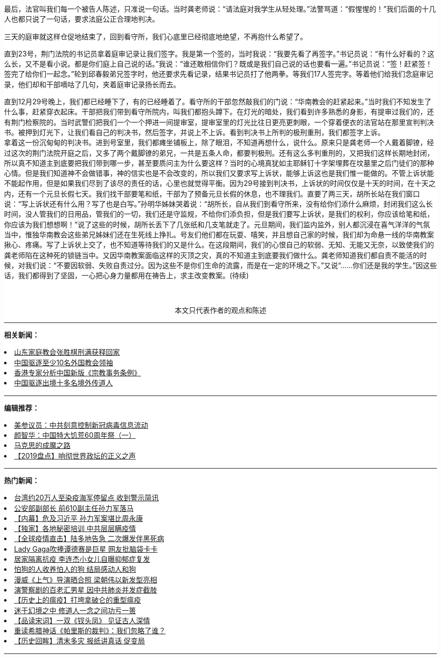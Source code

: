 <p>最后，法官叫我们每一个被告人陈述，只准说一句话。当时龚老师说：“请法庭对我学生从轻处理。”法警骂道：“假惺惺的！”我们后面的十几人也都只说了一句话，要求法庭公正合理地判决。</p>
<p>三天的庭审就这样仓促地结束了，回到看守所，我们心底里已经彻底地绝望，不再抱什么希望了。</p>
<p>直到23号，荆门法院的书记员拿着庭审记录让我们签字。我是第一个签的，当时我说：“我要先看了再签字。”书记员说：“有什么好看的？这么长，又不是看小说。都是你们庭上自己说的话。”我说：“谁还敢相信你们？既或是我们自己说的话也要看一遍。”书记员说：“签！赶紧签！签完了给你们一起念。”轮到邱春毅弟兄签字时，他还要求先看记录，结果书记员打了他两拳。等我们17人签完字。等着他们给我们念庭审记录，他们却和干部嘀咕了几句，夹着庭审记录扬长而去。</p>
<p>直到12月29号晚上，我们都已经睡下了，有的已经睡着了。看守所的干部忽然敲我们的门说：“华南教会的赶紧起来。”当时我们不知发生了什么事，赶紧穿衣起床。干部把我们带到看守所院内，叫我们都抱头蹲下。在灯光的暗处，我们看到许多熟悉的身影，有提审过我们的，还有荆门检察院的。当时武警们把我们一个一个押进一间提审室，提审室里的灯光比往日更亮更刺眼，一个穿着便衣的法官站在那里宣判判决书。被押到灯光下，让我们看自己的判决书，然后签字，并说上不上诉。看到判决书上所判的极刑重刑，我们都签字上诉。<br />拿着这一份沉甸甸的判决书。进到号室里，我们都瘫坐铺板上，除了眼泪，不知道再想什么，说什么。原来只是龚老师一个人戴着脚镣，经过这次的荆门法院开庭之后，又多了两个戴脚镣的弟兄，一共是五条人命，都要判极刑。还有这么多判重刑的，又把我们这样长期地封闭，所以真不知道主到底要把我们带到哪一步，甚至要质问主为什么要这样？当时的心境真犹如主耶稣钉十字架埋葬在坟墓里之后门徒们的那种心情。但是我们知道神不会做错事，神的信实也是不会改变的，所以我们又要求写上诉状，能够上诉这也是我们惟一能做的。不管上诉状能不能起作用，但是如果我们尽到了该尽的责任的话，心里也就觉得平衡。因为29号接到判决书，上诉状的时间仅仅是十天的时间，在十天之内，还有一个元旦长假七天。我们找干部要笔和纸，干部为了预备元旦长假的休息，也不理我们。直要了两三天，胡所长站在我们窗口说：“写上诉状还有什么用？写了也是白写。”孙明华姊妹哭着说：“胡所长，自从我们到看守所来，没有给你们添什么麻烦，封闭我们这么长时间，没人管我们的日用品，管我们的一切，我们还是守监规，不给你们添负担，但是我们要写上诉状，是我们的权利，你应该给笔和纸，你应该为我们想想啊！”说了这些的时候，胡所长丢下了几张纸和几支笔就走了。元旦期间，我们监内监外，别人都沉浸在喜气洋洋的气氛当中，惟独华南教会这些弟兄姊妹们还在生死线上挣扎。号友们他们都在玩耍、嘻笑，并且想自己家的时候，我们却为命悬一线的华南教案揪心、疼痛。写了上诉状上交了，也不知道等待我们的又是什么。在这段期间，我们的心恨自己的软弱、无知、无能又无奈，以致使我们的龚老师陷在这种死的锁链当中。又因华南教案面临这样的灭顶之灾，真的不知道主到底要我们做什么。龚老师知道我们都自责不能活的时候，对我们说：“不要因软弱、失败自责过分。因为这些不是你们生命的流露，而是在一定的环境之下。”又说“……你们还是我的学生。”因这些话，我们都得到了坚固，一心把心身力量都用在祷告上，求主改变教案。(待续)</p>
<p><font color=#ffffff>(http://www.dajiyuan.com)</font><br /><center><font class=GY16>本文只代表作者的观点和陈述</font></center></p>
	
<hr>


<strong>相关新闻：</strong>
<li><a href="/gb/5/2/9/n808121.md#1">山东家庭教会张胜棋刑满获释回家</a></li>
<li><a href="/gb/5/3/3/n835070.md#1">中国驱逐至少10名外国教会领袖</a></li>
<li><a href="/gb/5/3/4/n835762.md#1">香港专家分析中国新版《宗教事务条例》</a></li>
<li><a href="/gb/5/3/10/n844180.md#1">中国驱逐出境十多名境外传道人</a></li>
<hr>


<strong>编辑推荐：</strong>
<li><a href="/gb/20/2/22/n11887949.md#1">美参议员：中共刻意控制新冠病毒信息流动</a></li>
<li><a href="/gb/19/9/24/n11543039.md#1" target="_blank">颜智华：中国特大饥荒60周年祭（一）</a></li><li><a href="/gb/10/11/7/n3077476.md?dfh#1" target="_blank">马克思的成魔之路</a></li><li><a href="/gb/19/12/28/n11751194.md#1" target="_blank">【2019盘点】响彻世界政坛的正义之声</a></li>
<hr>

<strong>热门新闻：</strong>
<li><a href="/gb/20/4/18/n12041829.md#1">台湾约20万人至染疫海军停留点 收到警示简讯</a></li>
<li><a href="/gb/20/4/19/n12043496.md#1">公安部副部长 前610副主任孙力军落马</a></li>
<li><a href="/gb/20/4/20/n12045614.md#1">【内幕】危及习近平 孙力军案堪比周永康</a></li>
<li><a href="/gb/20/4/19/n12043760.md#1">【独家】各地秘密培训 中共层层瞒疫情</a></li>
<li><a href="/gb/20/4/19/n12043834.md#1">【全球疫情直击】陆多地告急 二次爆发伴黑死病</a></li>
<li><a href="/gb/20/4/19/n12044473.md#1">Lady Gaga吹捧谭德赛是巨星 网友批脑袋卡卡</a></li>
<li><a href="/gb/20/4/18/n12042304.md#1">居家隔离抗疫 李连杰小女儿自曝抑郁症复发</a></li>
<li><a href="/gb/20/4/19/n12043178.md#1">怕狗的人收养怕人的狗 结局感动人和狗</a></li>
<li><a href="/gb/20/4/19/n12044281.md#1">漫威《上气》导演晒合照 梁朝伟以新发型亮相</a></li>
<li><a href="/gb/20/4/19/n12044018.md#1">演警察剧的百老汇男星 因中共肺炎并发症截肢</a></li>
<li><a href="/gb/20/4/12/n12025238.md#1">【历史上的瘟疫】打垮拿破仑的重型瘟疫</a></li>
<li><a href="/gb/20/4/19/n12043793.md#1">迷于幻境之中 修道人一念之间功亏一篑</a></li>
<li><a href="/gb/20/3/25/n11974925.md#1">【品读宋词】一双《钗头凤》 见证古人深情</a></li>
<li><a href="/gb/20/4/14/n12029632.md#1">重读希腊神话《帕里斯的裁判》：我们忽略了谁？</a></li>
<li><a href="/gb/20/4/19/n12043540.md#1">【历史回眸】清末多灾 报纸讲真话 促变局</a></li>
<hr>
